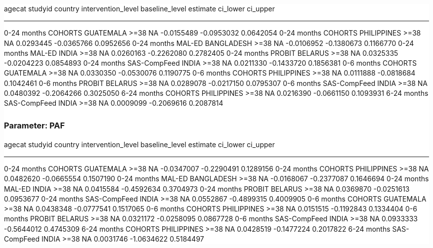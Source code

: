 
agecat        studyid        country       intervention_level   baseline_level      estimate     ci_lower    ci_upper
------------  -------------  ------------  -------------------  ---------------  -----------  -----------  ----------
0-24 months   COHORTS        GUATEMALA     >=38                 NA                -0.0155489   -0.0953032   0.0642054
0-24 months   COHORTS        PHILIPPINES   >=38                 NA                 0.0293445   -0.0365766   0.0952656
0-24 months   MAL-ED         BANGLADESH    >=38                 NA                -0.0106952   -0.1380673   0.1166770
0-24 months   MAL-ED         INDIA         >=38                 NA                 0.0260163   -0.2262080   0.2782405
0-24 months   PROBIT         BELARUS       >=38                 NA                 0.0325335   -0.0204223   0.0854893
0-24 months   SAS-CompFeed   INDIA         >=38                 NA                 0.0211330   -0.1433720   0.1856381
0-6 months    COHORTS        GUATEMALA     >=38                 NA                 0.0330350   -0.0530076   0.1190775
0-6 months    COHORTS        PHILIPPINES   >=38                 NA                 0.0111888   -0.0818684   0.1042461
0-6 months    PROBIT         BELARUS       >=38                 NA                 0.0289078   -0.0217150   0.0795307
0-6 months    SAS-CompFeed   INDIA         >=38                 NA                 0.0480392   -0.2064266   0.3025050
6-24 months   COHORTS        PHILIPPINES   >=38                 NA                 0.0216390   -0.0661150   0.1093931
6-24 months   SAS-CompFeed   INDIA         >=38                 NA                 0.0009099   -0.2069616   0.2087814


### Parameter: PAF


agecat        studyid        country       intervention_level   baseline_level      estimate     ci_lower    ci_upper
------------  -------------  ------------  -------------------  ---------------  -----------  -----------  ----------
0-24 months   COHORTS        GUATEMALA     >=38                 NA                -0.0347007   -0.2290491   0.1289156
0-24 months   COHORTS        PHILIPPINES   >=38                 NA                 0.0482620   -0.0665554   0.1507190
0-24 months   MAL-ED         BANGLADESH    >=38                 NA                -0.0168067   -0.2377087   0.1646694
0-24 months   MAL-ED         INDIA         >=38                 NA                 0.0415584   -0.4592634   0.3704973
0-24 months   PROBIT         BELARUS       >=38                 NA                 0.0369870   -0.0251613   0.0953677
0-24 months   SAS-CompFeed   INDIA         >=38                 NA                 0.0552867   -0.4899315   0.4009905
0-6 months    COHORTS        GUATEMALA     >=38                 NA                 0.0438348   -0.0777541   0.1517065
0-6 months    COHORTS        PHILIPPINES   >=38                 NA                 0.0151515   -0.1192843   0.1334404
0-6 months    PROBIT         BELARUS       >=38                 NA                 0.0321172   -0.0258095   0.0867728
0-6 months    SAS-CompFeed   INDIA         >=38                 NA                 0.0933333   -0.5644012   0.4745309
6-24 months   COHORTS        PHILIPPINES   >=38                 NA                 0.0428519   -0.1477224   0.2017822
6-24 months   SAS-CompFeed   INDIA         >=38                 NA                 0.0031746   -1.0634622   0.5184497
